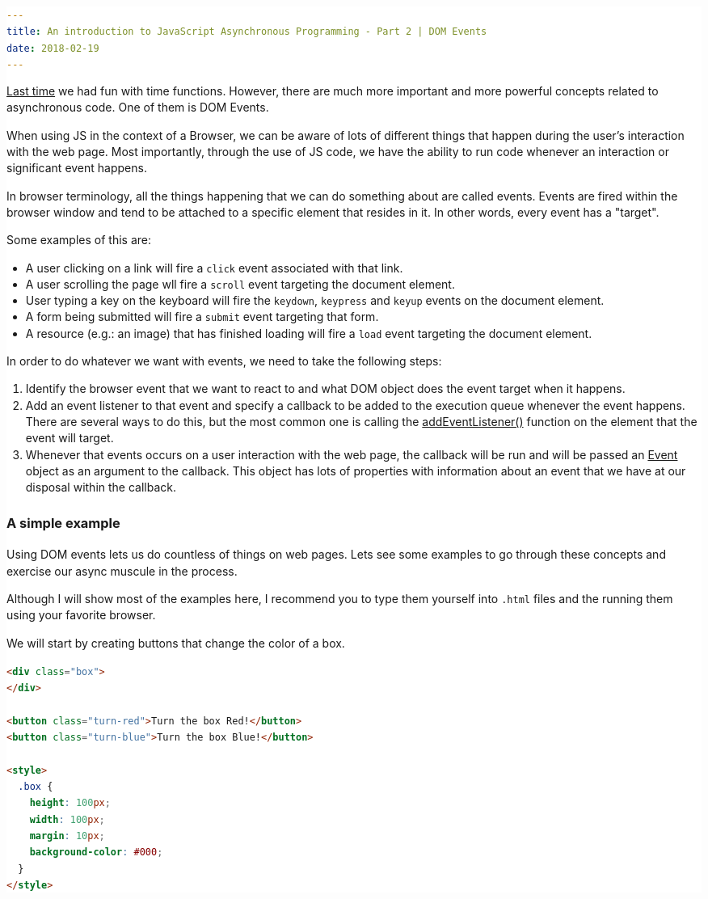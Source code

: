 ```yaml
---
title: An introduction to JavaScript Asynchronous Programming - Part 2 | DOM Events
date: 2018-02-19
---
```



[Last time](/2017/10/02/asynchrounous-programming-part-1.html) we had fun with time functions. However, there are much more important and more powerful concepts related to asynchronous code. One of them is DOM Events.

When using JS in the context of a Browser, we can be aware of lots of different things that happen during the user’s interaction with the web page. Most importantly, through the use of JS code, we have the ability to run code whenever an interaction or significant event happens.

In browser terminology, all the things happening that we can do something about are called events. Events are fired within the browser window and tend to be attached to a specific element that resides in it. In other words, every event has a "target". 

Some examples of this are:

* A user clicking on a link will fire a `click` event associated with that link.
* A user scrolling the page wll fire a `scroll` event targeting the document element.
* User typing a key on the keyboard will fire the `keydown`, `keypress` and `keyup` events on the document element.
* A form being submitted will fire a `submit` event targeting that form.
* A resource (e.g.: an image) that has finished loading will fire a `load` event targeting the document element.

In order to do whatever we want with events, we need to take the following steps:

1. Identify the browser event that we want to react to and what DOM object does the event target when it happens.
2. Add an event listener to that event and specify a callback to be added to the execution queue whenever the event happens. There are several ways to do this, but the most common one is calling the [addEventListener()](https://developer.mozilla.org/en-US/docs/Web/API/EventTarget/addEventListener) function on the element that the event will target.
3. Whenever that events occurs on a user interaction with the web page, the callback will be run and will be passed an [Event](https://developer.mozilla.org/en-US/docs/Web/API/Event) object as an argument to the callback. This object has lots of properties with information about an event that we have at our disposal within the callback.

### A simple example

Using DOM events lets us do countless of things on web pages. Lets see some examples to go through these concepts and exercise our async muscule in the process.

Although I will show most of the examples here, I recommend you to type them yourself into `.html` files and the running them using your favorite browser.

We will start by creating buttons that change the color of a box.

```html
<div class="box">
</div>

<button class="turn-red">Turn the box Red!</button>
<button class="turn-blue">Turn the box Blue!</button>

<style>
  .box {
    height: 100px;
    width: 100px;
    margin: 10px;
    background-color: #000;
  }
</style>

```